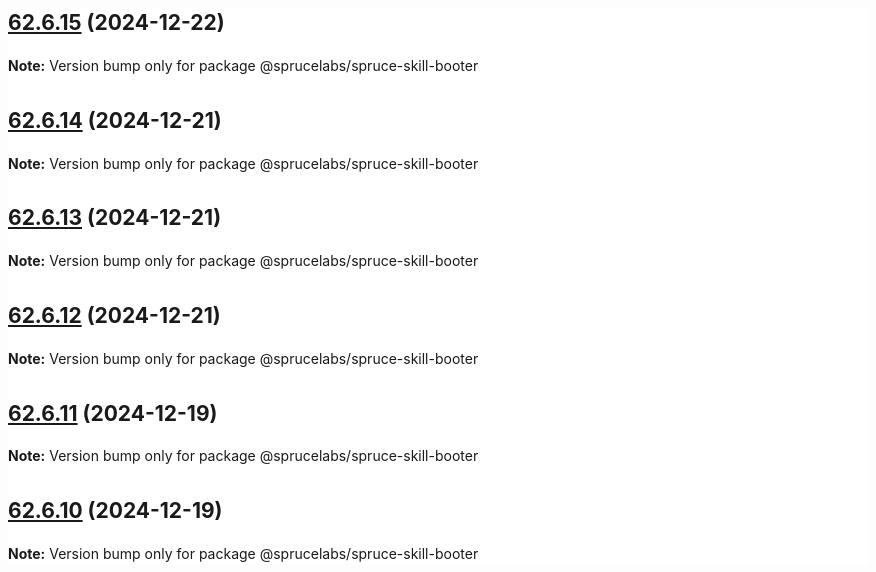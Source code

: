
## [62.6.15](https://github.com/sprucelabsai-community/spruce-features-workspace/compare/v62.6.14...v62.6.15) (2024-12-22)

**Note:** Version bump only for package @sprucelabs/spruce-skill-booter





## [62.6.14](https://github.com/sprucelabsai-community/spruce-features-workspace/compare/v62.6.13...v62.6.14) (2024-12-21)

**Note:** Version bump only for package @sprucelabs/spruce-skill-booter





## [62.6.13](https://github.com/sprucelabsai-community/spruce-features-workspace/compare/v62.6.12...v62.6.13) (2024-12-21)

**Note:** Version bump only for package @sprucelabs/spruce-skill-booter





## [62.6.12](https://github.com/sprucelabsai-community/spruce-features-workspace/compare/v62.6.11...v62.6.12) (2024-12-21)

**Note:** Version bump only for package @sprucelabs/spruce-skill-booter





## [62.6.11](https://github.com/sprucelabsai-community/spruce-features-workspace/compare/v62.6.10...v62.6.11) (2024-12-19)

**Note:** Version bump only for package @sprucelabs/spruce-skill-booter





## [62.6.10](https://github.com/sprucelabsai-community/spruce-features-workspace/compare/v62.6.9...v62.6.10) (2024-12-19)

**Note:** Version bump only for package @sprucelabs/spruce-skill-booter




